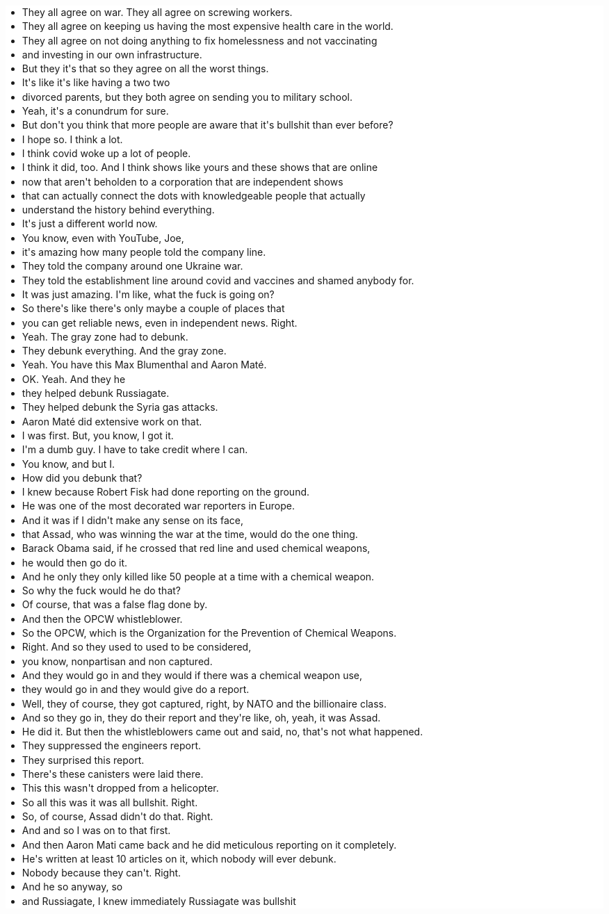 *  They all agree on war. They all agree on screwing workers.
*  They all agree on keeping us having the most expensive health care in the world.
*  They all agree on not doing anything to fix homelessness and not vaccinating
*  and investing in our own infrastructure.
*  But they it's that so they agree on all the worst things.
*  It's like it's like having a two two
*  divorced parents, but they both agree on sending you to military school.
*  Yeah, it's a conundrum for sure.
*  But don't you think that more people are aware that it's bullshit than ever before?
*  I hope so. I think a lot.
*  I think covid woke up a lot of people.
*  I think it did, too. And I think shows like yours and these shows that are online
*  now that aren't beholden to a corporation that are independent shows
*  that can actually connect the dots with knowledgeable people that actually
*  understand the history behind everything.
*  It's just a different world now.
*  You know, even with YouTube, Joe,
*  it's amazing how many people told the company line.
*  They told the company around one Ukraine war.
*  They told the establishment line around covid and vaccines and shamed anybody for.
*  It was just amazing. I'm like, what the fuck is going on?
*  So there's like there's only maybe a couple of places that
*  you can get reliable news, even in independent news. Right.
*  Yeah. The gray zone had to debunk.
*  They debunk everything. And the gray zone.
*  Yeah. You have this Max Blumenthal and Aaron Maté.
*  OK. Yeah. And they he
*  they helped debunk Russiagate.
*  They helped debunk the Syria gas attacks.
*  Aaron Maté did extensive work on that.
*  I was first. But, you know, I got it.
*  I'm a dumb guy. I have to take credit where I can.
*  You know, and but I.
*  How did you debunk that?
*  I knew because Robert Fisk had done reporting on the ground.
*  He was one of the most decorated war reporters in Europe.
*  And it was if I didn't make any sense on its face,
*  that Assad, who was winning the war at the time, would do the one thing.
*  Barack Obama said, if he crossed that red line and used chemical weapons,
*  he would then go do it.
*  And he only they only killed like 50 people at a time with a chemical weapon.
*  So why the fuck would he do that?
*  Of course, that was a false flag done by.
*  And then the OPCW whistleblower.
*  So the OPCW, which is the Organization for the Prevention of Chemical Weapons.
*  Right. And so they used to used to be considered,
*  you know, nonpartisan and non captured.
*  And they would go in and they would if there was a chemical weapon use,
*  they would go in and they would give do a report.
*  Well, they of course, they got captured, right, by NATO and the billionaire class.
*  And so they go in, they do their report and they're like, oh, yeah, it was Assad.
*  He did it. But then the whistleblowers came out and said, no, that's not what happened.
*  They suppressed the engineers report.
*  They surprised this report.
*  There's these canisters were laid there.
*  This this wasn't dropped from a helicopter.
*  So all this was it was all bullshit. Right.
*  So, of course, Assad didn't do that. Right.
*  And and so I was on to that first.
*  And then Aaron Mati came back and he did meticulous reporting on it completely.
*  He's written at least 10 articles on it, which nobody will ever debunk.
*  Nobody because they can't. Right.
*  And he so anyway, so
*  and Russiagate, I knew immediately Russiagate was bullshit
